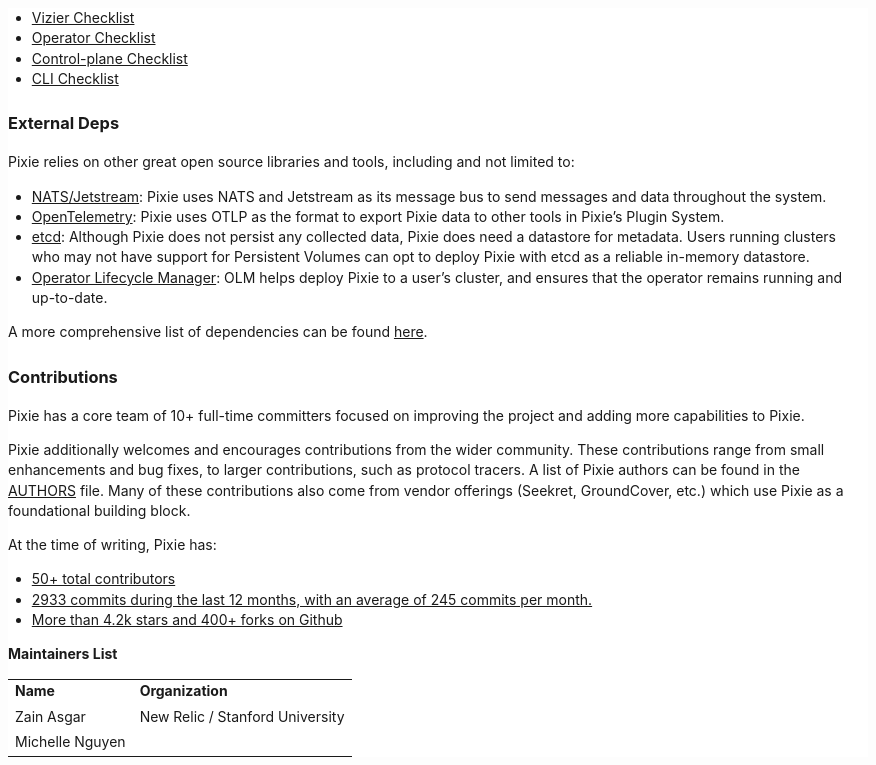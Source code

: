 * [Vizier Checklist](https://docs.google.com/spreadsheets/d/1GOmMu-1T2lAW-LXkDwwz4N0s_l07sQDDWTdXRgFX6wA/edit#gid=0)
* [Operator Checklist](https://docs.google.com/spreadsheets/d/1KVM5fvipz-td7Dm6HHd7T2rD8di9m3vnaxIJ6QGrDXE/edit#gid=0)
* [Control-plane Checklist](https://docs.google.com/spreadsheets/d/1nuDaDN1TqnVL9GKWGe-Wd2N-12c8ZpktfUHZSma2c3I/edit)
* [CLI Checklist](https://docs.google.com/spreadsheets/d/1DPDdjf7GK4q30V7e5hBng7ljz6Ps7_vIqwoU6FINn54/edit#gid=0)


### External Deps

Pixie relies on other great open source libraries and tools, including and not limited to:



* [NATS/Jetstream](https://nats.io/): Pixie uses NATS and Jetstream as its message bus to send messages and data throughout the system. 
* [OpenTelemetry](https://opentelemetry.io/): Pixie uses OTLP as the format to export Pixie data to other tools in Pixie’s Plugin System.
* [etcd](https://etcd.io/): Although Pixie does not persist any collected data, Pixie does need a datastore for metadata. Users running clusters who may not have support for Persistent Volumes can opt to deploy Pixie with etcd as a reliable in-memory datastore.
* [Operator Lifecycle Manager](https://olm.operatorframework.io/): OLM helps deploy Pixie to a user’s cluster, and ensures that the operator remains running and up-to-date.

A more comprehensive list of dependencies can be found [here](https://storage.googleapis.com/pixie-dev-public/oss-licenses/latest.json).


### Contributions

Pixie has a core team of 10+ full-time committers focused on improving the project and adding more capabilities to Pixie.

Pixie additionally welcomes and encourages contributions from the wider community. These contributions range from small enhancements and bug fixes, to larger contributions, such as protocol tracers. A list of Pixie authors can be found in the [AUTHORS](https://github.com/pixie-io/pixie/blob/main/AUTHORS) file. Many of these contributions also come from vendor offerings (Seekret, GroundCover, etc.) which use Pixie as a foundational building block.

At the time of writing, Pixie has:



* [50+ total contributors](https://github.com/pixie-io/pixie/graphs/contributors) 
* [2933 commits during the last 12 months, with an average of 245 commits per month.](https://pixie.devstats.cncf.io/d/74/contributions-chart?orgId=1&var-period=m&var-metric=commits&var-repogroup_name=All&var-country_name=All&var-company_name=All&var-company=all)
* [More than 4.2k stars and 400+ forks on Github](https://pixie.devstats.cncf.io/d/3/stars-and-forks-by-repository?orgId=1)

**Maintainers List**


<table>
  <tr>
   <td><strong>Name</strong>
   </td>
   <td><strong>Organization</strong>
   </td>
  </tr>
  <tr>
   <td>Zain Asgar
   </td>
   <td>New Relic / Stanford University
   </td>
  </tr>
  <tr>
   <td>Michelle Nguyen